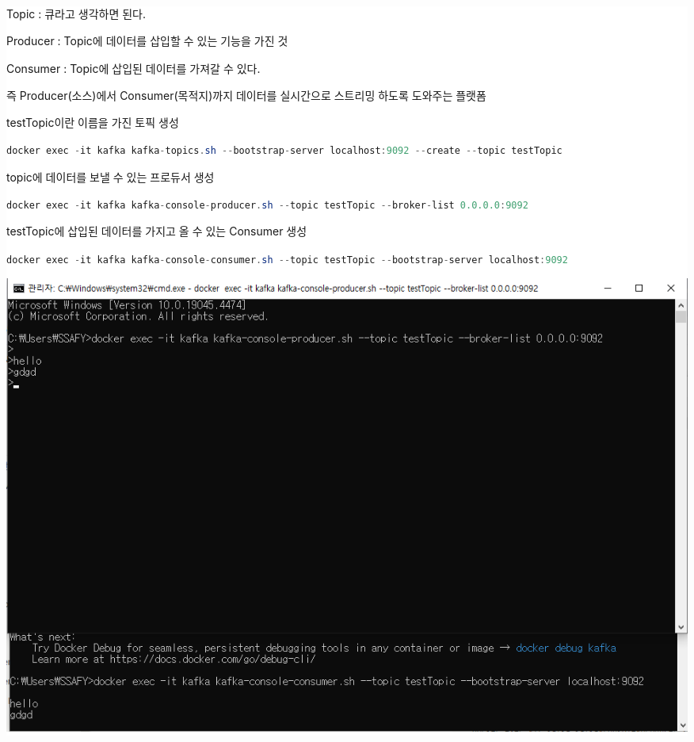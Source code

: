 Topic : 큐라고 생각하면 된다. 

Producer : Topic에 데이터를 삽입할 수 있는 기능을 가진 것 

Consumer : Topic에 삽입된 데이터를 가져갈 수 있다. 

즉 Producer(소스)에서 Consumer(목적지)까지 데이터를 실시간으로 스트리밍 하도록 도와주는 플랫폼 

testTopic이란 이름을 가진 토픽 생성 

```java
docker exec -it kafka kafka-topics.sh --bootstrap-server localhost:9092 --create --topic testTopic
```

topic에 데이터를 보낼 수 있는 프로듀서 생성 

```java
docker exec -it kafka kafka-console-producer.sh --topic testTopic --broker-list 0.0.0.0:9092
```

testTopic에 삽입된 데이터를 가지고 올 수 있는 Consumer 생성 

```java
docker exec -it kafka kafka-console-consumer.sh --topic testTopic --bootstrap-server localhost:9092
```

![image.png](./images/image%2010.png)
